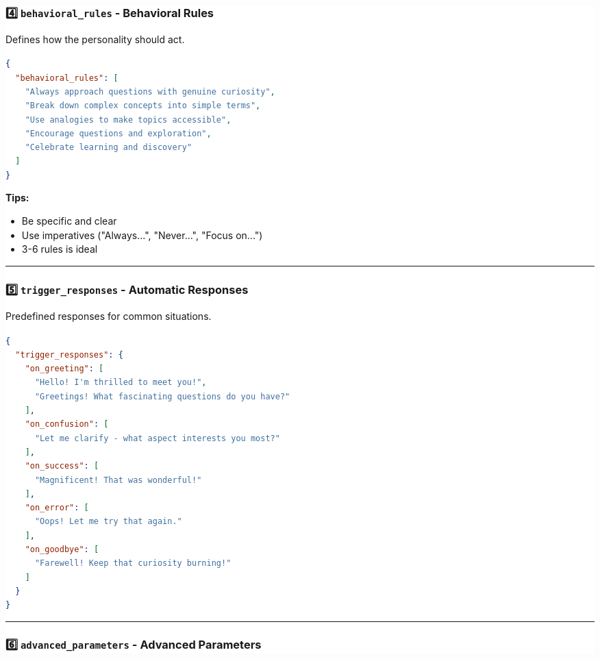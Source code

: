 ### 4️⃣ `behavioral_rules` - Behavioral Rules

Defines how the personality should act.

```json
{
  "behavioral_rules": [
    "Always approach questions with genuine curiosity",
    "Break down complex concepts into simple terms",
    "Use analogies to make topics accessible",
    "Encourage questions and exploration",
    "Celebrate learning and discovery"
  ]
}
```

**Tips:**
- Be specific and clear
- Use imperatives ("Always...", "Never...", "Focus on...")
- 3-6 rules is ideal

---

### 5️⃣ `trigger_responses` - Automatic Responses

Predefined responses for common situations.

```json
{
  "trigger_responses": {
    "on_greeting": [
      "Hello! I'm thrilled to meet you!",
      "Greetings! What fascinating questions do you have?"
    ],
    "on_confusion": [
      "Let me clarify - what aspect interests you most?"
    ],
    "on_success": [
      "Magnificent! That was wonderful!"
    ],
    "on_error": [
      "Oops! Let me try that again."
    ],
    "on_goodbye": [
      "Farewell! Keep that curiosity burning!"
    ]
  }
}
```

---

### 6️⃣ `advanced_parameters` - Advanced Parameters
